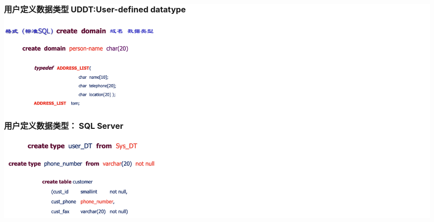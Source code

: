 ### 用户定义数据类型 UDDT:User-defined datatype

<img src="./4.SQL.assets/CleanShot 2024-03-19 at 16.58.01@2x.png" alt="CleanShot 2024-03-19 at 16.58.01@2x" style="zoom:30%;" />

### 用户定义数据类型： SQL Server

<img src="./4.SQL.assets/CleanShot 2024-03-19 at 16.58.16@2x.png" alt="CleanShot 2024-03-19 at 16.58.16@2x" style="zoom:30%;" />
